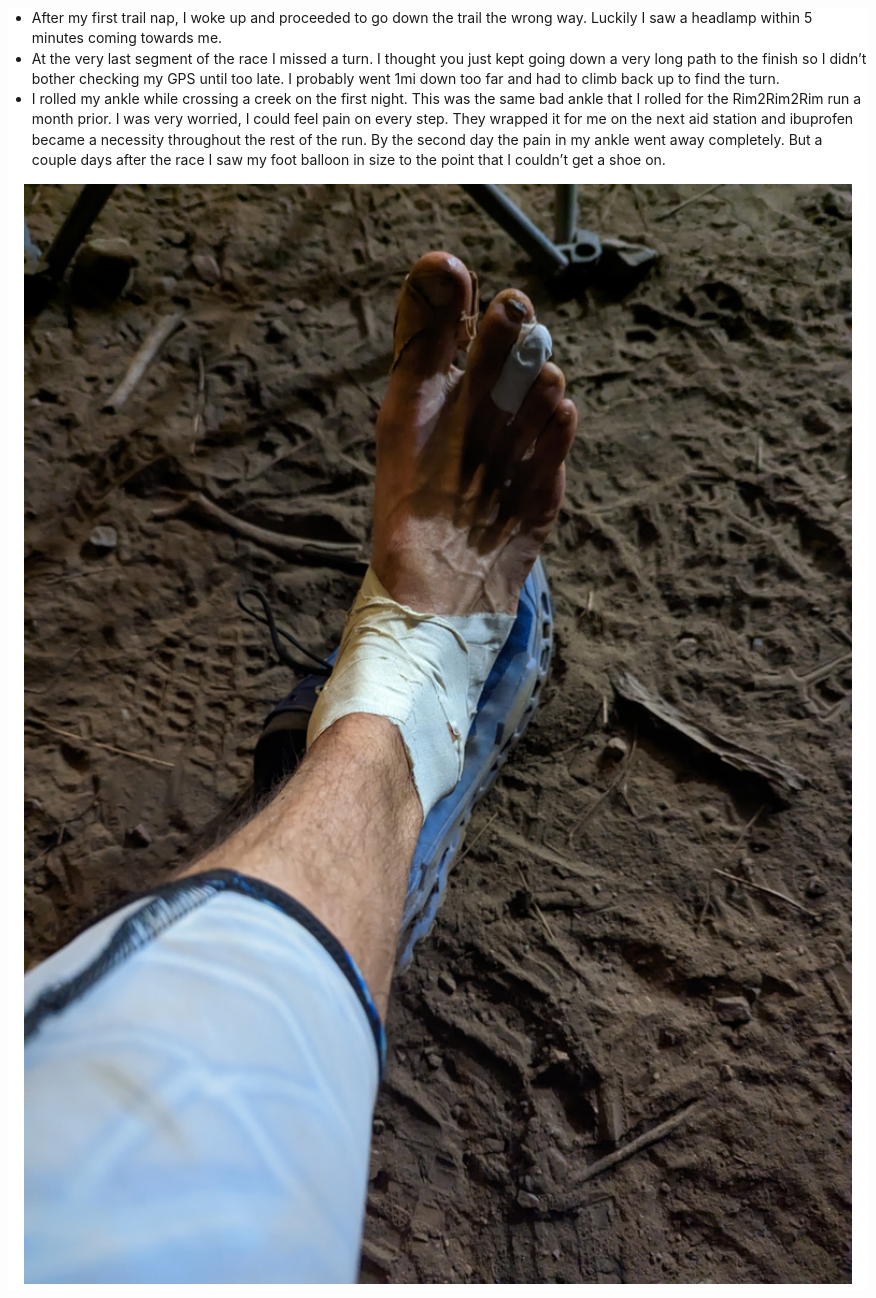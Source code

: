 - After my first trail nap, I woke up and proceeded to go down the trail the wrong way. Luckily I saw a headlamp within 5 minutes coming towards me.
- At the very last segment of the race I missed a turn. I thought you just kept going down a very long path to the finish so I didn’t bother checking my GPS until too late. I probably went 1mi down too far and had to climb back up to find the turn.
- I rolled my ankle while crossing a creek on the first night. This was the same bad ankle that I rolled for the Rim2Rim2Rim run a month prior.  I was very worried, I could feel pain on every step. They wrapped it for me on the next aid station and ibuprofen became a necessity throughout the rest of the run.  By the second day the pain in my ankle went away completely.  But a couple days after the race I saw my foot balloon in size to the point that I couldn’t get a shoe on.

<img style='width:90vw' src="/static/img/blogpost_182/28.jpeg">
